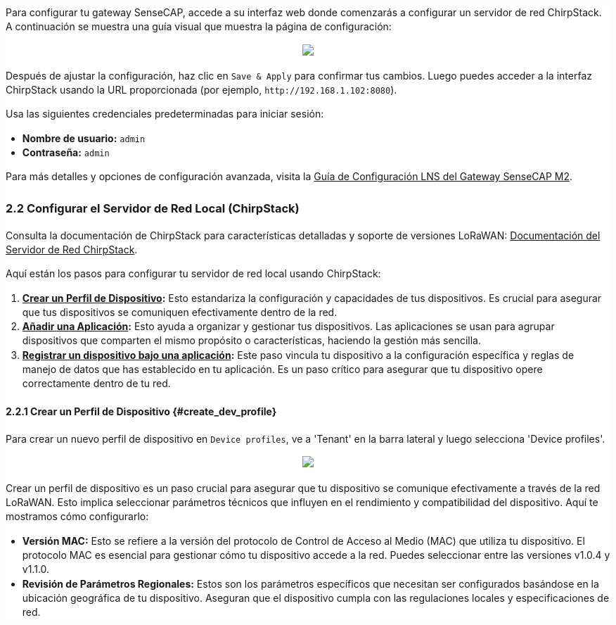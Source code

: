 Para configurar tu gateway SenseCAP, accede a su interfaz web donde comenzarás a configurar un servidor de red ChirpStack. A continuación se muestra una guía visual que muestra la página de configuración:

<div align="center">
  <img class='border-radius: 10px;' width={680} src="https://files.seeedstudio.com/wiki/SenseCAP/SenseCAP_Indicator/LoRaWAN_Application/gateway_config.png"/>
</div>

Después de ajustar la configuración, haz clic en `Save & Apply` para confirmar tus cambios. Luego puedes acceder a la interfaz ChirpStack usando la URL proporcionada (por ejemplo, `http://192.168.1.102:8080`).

Usa las siguientes credenciales predeterminadas para iniciar sesión:

- **Nombre de usuario:** `admin`
- **Contraseña:** `admin`

Para más detalles y opciones de configuración avanzada, visita la [Guía de Configuración LNS del Gateway SenseCAP M2](https://wiki.seeedstudio.com/es/Network/SenseCAP_Network/SenseCAP_M2_Multi_Platform/SenseCAP_M2_MP_Gateway_LNS_Configuration/).

### 2.2 Configurar el Servidor de Red Local (ChirpStack)

Consulta la documentación de ChirpStack para características detalladas y soporte de versiones LoRaWAN: [Documentación del Servidor de Red ChirpStack](https://www.chirpstack.io/network-server/features/lorawan-versions/).

Aquí están los pasos para configurar tu servidor de red local usando ChirpStack:

1. **[Crear un Perfil de Dispositivo](#create_dev_profile):** Esto estandariza la configuración y capacidades de tus dispositivos. Es crucial para asegurar que tus dispositivos se comuniquen efectivamente dentro de la red.
2. **[Añadir una Aplicación](#add_appication):** Esto ayuda a organizar y gestionar tus dispositivos. Las aplicaciones se usan para agrupar dispositivos que comparten el mismo propósito o características, haciendo la gestión más sencilla.
3. **[Registrar un dispositivo bajo una aplicación](#register_device):** Este paso vincula tu dispositivo a la configuración específica y reglas de manejo de datos que has establecido en tu aplicación. Es un paso crítico para asegurar que tu dispositivo opere correctamente dentro de tu red.

#### 2.2.1 Crear un Perfil de Dispositivo {#create_dev_profile}

Para crear un nuevo perfil de dispositivo en `Device profiles`, ve a 'Tenant' en la barra lateral y luego selecciona 'Device profiles'.

<div align="center">
  <img class='border-radius: 10px;' width={220} src="https://files.seeedstudio.com/wiki/SenseCAP/SenseCAP_Indicator/LoRaWAN_Application/sidebar_device_profile.png"/>
</div>

Crear un perfil de dispositivo es un paso crucial para asegurar que tu dispositivo se comunique efectivamente a través de la red LoRaWAN. Esto implica seleccionar parámetros técnicos que influyen en el rendimiento y compatibilidad del dispositivo. Aquí te mostramos cómo configurarlo:

- **Versión MAC:** Esto se refiere a la versión del protocolo de Control de Acceso al Medio (MAC) que utiliza tu dispositivo. El protocolo MAC es esencial para gestionar cómo tu dispositivo accede a la red. Puedes seleccionar entre las versiones v1.0.4 y v1.1.0.
- **Revisión de Parámetros Regionales:** Estos son los parámetros específicos que necesitan ser configurados basándose en la ubicación geográfica de tu dispositivo. Aseguran que el dispositivo cumpla con las regulaciones locales y especificaciones de red.
